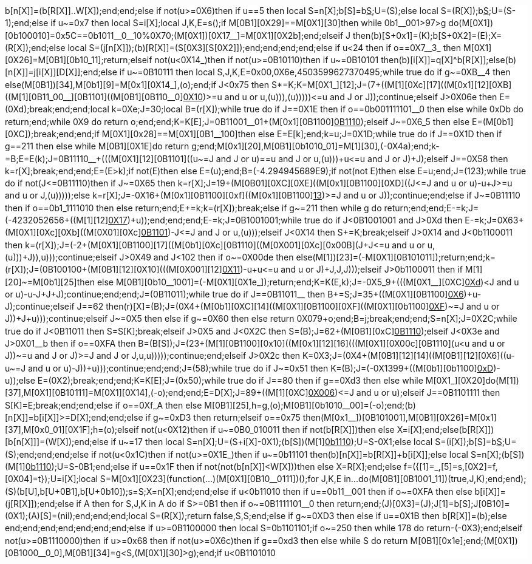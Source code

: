 b[n[X]]=(b[R[X]]..W[X]);end;end;else if not(u>=0X6)then if u==5 then local S=n[X];b[S]=b[S](b[S+1]);U=(S);else local S=(R[X]);b[S](b[S+0X1],b[S+2]);U=(S-1);end;else if u~=0x7 then local S=i[X];local J,K,E=s();if M[0B1][0X29]==M[0X1][30]then while 0b1__001>97>g do(M[0X1])[0b100010]=0x5C==0b1011__0__10%0X70;(M[0X1])[0X17__]=M[0X1][0X2b];end;elseif J then(b)[S+0x1]=(K);b[S+0X2]=(E);X=(R[X]);end;else local S=(j[n[X]]);(b)[R[X]]=(S[0X3][S[0X2]]);end;end;end;end;else if u<24 then if o==0X7__3_ then M[0X1][0X26]=M[0B1][0b10_11];return;elseif not(u<0X14_)then if not(u>=0B10110)then if u~=0B10101 then(b)[i[X]]=q[X]^b[R[X]];else(b)[n[X]]=j[i[X]][D[X]];end;else if u~=0B10111 then local S,J,K,E=0x00,0X6e,4503599627370495;while true do if g~=0XB__4 then else(M[0B1])[34],M[0b1][9]=M[0x1][0X14_],(o);end;if J<0x75 then S*=K;K=M[0X1_][12];J=(7+((M[1][0Xc][17]((M[0x1][12][0XB]((M[1][0B11_00__][0B1101]((M[0B1][0B110__0][0X10](u))>=u and u or u,(u))),(u)))))<=u and J or J));continue;elseif J>0X06e then E=(0Xd);break;end;end;local k=0Xe;J=30;local B=(r[X]);while true do if J==0X1E then if o==0b001111101__0 then else while 0xDb do return;end;while 0X9 do return o;end;end;K=K[E];J=0B11001__01+(M[0x1][0B1100][0B1110]((M[0B1][0Xc][0B10111__]((M[1][0Xc][21]((M[1][12][0b1011__1](u,(J))))),(u)))-J-J));elseif J~=0X6_5 then else E=(M[0b1][0XC]);break;end;end;if M[0X1][0x28]==M[0X1][0B1__100]then else E=E[k];end;k=u;J=0X1D;while true do if J==0X1D then if g==211 then else while M[0B1][0X1E]do return g;end;M[0x1][20],M[0B1][0b1010_01]=M[1][30],(-0X4a);end;k-=B;E=E(k);J=0B11110__+(((M[0X1][12][0B1101]((u~=J and J or u)==u and J or u,(u)))+u<=u and J or J)+J);elseif J==0X58 then k=r[X];break;end;end;E=(E>k);if not(E)then else E=(u);end;B=(-4.294945689E9);if not(not E)then else E=u;end;J=(123);while true do if not(J<=0B11110)then if J~=0X65 then k=r[X];J=19+(M[0B01][0XC][0XE]((M[0x1][0B1100][0XD]((J<=J and u or u)-u+J>=u and u or J,(u)))));else k=r[X];J=-0X16+(M[0x1][0B1100][0xf]((M[0x1][0B1100][13]((M[0B1][0B1100][0x0015](u))+u-u,(u)))>=J and u or J));continue;end;else if J~=0B11110 then if o==0b1_1111010 then else return;end;E+=k;k=(r[X]);break;else if g~=211 then while g do return;end;end;E-=k;J=(-4232052656+((M[1][12][0X17]((M[0X1][12][16](u-J+u,J,u))-u,(u)))+u));end;end;end;E-=k;J=0B1001001;while true do if J<0B1001001 and J>0Xd then E-=k;J=0X63+(M[0X1][0Xc][0Xb]((M[0X01][0Xc][0B1101]((M[0x1][12][14](u))+J,(u)))-J<=J and J or u,(u)));elseif J<0X14 then S+=K;break;elseif J>0X14 and J<0b1100011 then k=(r[X]);J=(-2+(M[0X1][0B1100][17]((M[0b1][0Xc][0B1110]((M[0X001][0Xc][0x00B](J+J<=u and u or u,(u)))+J)),u)));continue;elseif J>0X49 and J<102 then if o~=0X00de then else(M[1])[23]=(-M[0X1][0B101011]);return;end;k=(r[X]);J=(0B100100+(M[0B1][12][0X10](((M[0X001][12][0X11](J))-u+u<=u and u or J)+J,J,J)));elseif J>0b1100011 then if M[1][20]~=M[0b1][25]then else M[0B1][0b10__1001]=(-M[0X1][0X1e_]);return;end;K=K(E,k);J=-0X5_9+(((M[0X1__][0XC][0Xd](u,(u)))<J and u or u)-u-J+J+J);continue;end;end;J=(0B11011);while true do if J==0B11011__ then B+=S;J=35+((M[0X1][0B1100][0X6]((M[0x1][12][0X1__2]((M[0b1][0XC][0X10](J,J))-J,(u)))))+u-J);continue;elseif J==62 then(r)[X]=(B);J=(0X4+(M[0b1][0XC][14]((M[0X1][0B1100][0XF]((M[0X1][0b1100][0XF](J,J))~=J and u or J))+J+u)));continue;elseif J~=0X5 then else if g~=0X60 then else return 0X079+o;end;B=j;break;end;end;S=n[X];J=0X2C;while true do if J<0B11011 then S=S[K];break;elseif J>0X5 and J<0X2C then S=(B);J=62+(M[0B1][0xC][0B1110]((M[0X1][12][0B01011]((M[1][0B1100][0X10]((M[0X1][0b1100][14](u))+J,u)),(J)))+J));elseif J<0X3e and J>0X01__b then if o==0XFA then B=(B[S]);J=(23+(M[1][0B1100][0x10]((M[0x1][12][16](((M[0X1][0X00c][0B1110](u<u and u or J))~=u and J or J)>=J and J or J,u,u)))));continue;end;elseif J>0X2c then K=0X3;J=(0X4+(M[0B1][12][14]((M[0B1][12][0X6]((u-u~=J and u or u)-J))+u)));continue;end;end;J=(58);while true do if J~=0x51 then K=(B);J=(-0X1399+((M[0b1][0b1100][0xD]((M[0x1][12][0X10__]((M[0b1][0B1100][0B1110]((M[0X1][12][0B001110]((M[1][12][11](J,(u))))))))),(u)))-u));else E=(0X2);break;end;end;K=K[E];J=(0x50);while true do if J==80 then if g==0Xd3 then else while M[0X1_][0X20]do(M[1])[37],M[0X1][0B10111]=M[0X1][0X14],(-o);end;end;E=D[X];J=89+((M[1][0XC][0X006]((M[1][0XC][0X10]((M[1][0XC][14]((M[1][0b1100][0B10101](J))+J))))))<=J and u or u);elseif J==0B1101111 then S[K]=E;break;end;end;else if o==0Xf_A then else M[0B1][25],h=g,(o);M[0B1][0b1010__00]=(-o);end;(b)[n[X]]=b[i[X]]>=D[X];end;end;else if g~=0xD3 then return;elseif o==0x75 then(M[0x1__])[0B101001],M[0B1][0X26]=M[0x1][37],M[0x0_01][0X1F];h=(o);elseif not(u<0X12)then if u~=0B0_010011 then if not(b[R[X]])then else X=i[X];end;else(b[R[X]])[b[n[X]]]=(W[X]);end;else if u~=17 then local S=n[X];U=(S+i[X]-0X1);(b[S])(M[1][0b1110](S+0X1,U,b));U=S-0X1;else local S=(i[X]);b[S]=b[S](b[S+0X1],b[S+0B010]);U=(S);end;end;end;else if not(u<0x1C)then if not(u>=0X1E_)then if u~=0b11101 then(b)[n[X]]=b[R[X]]+b[i[X]];else local S=n[X];(b[S])(M[1][0b1110](S+0B1,U,b));U=S-0B1;end;else if u==0x1F then if not(not(b[n[X]]<W[X]))then else X=R[X];end;else f=({[1]=_,[5]=s,[0X2]=f,[0X04]=t});U=i[X];local S=M[0x1][0X23](function(...)(M[0X1][0B10__0111])();for J,K,E in...do(M[0B1][0B1001_11])(true,J,K);end;end);(S)(b[U],b[U+0B1],b[U+0b10]);s=S;X=n[X];end;end;else if u<0b11010 then if u==0b11__001 then if o~=0XFA then else b[i[X]]=(j[R[X]]);end;else if A then for S,J,K in A do if S>=0B1 then if o~=0B1111101__0 then return;end;(J)[0X3]=(J);J[1]=b[S];J[0B10]=(0X1);(A)[S]=(nil);end;end;end;local S=(R[X]);return false,S,S;end;else if g~=0XD3 then else if u==0X1B then b[R[X]]=(b);else end;end;end;end;end;end;end;else if u>=0B1100000 then local S=0b1101101;if o~=250 then while 178 do return-(-0X3);end;elseif not(u>=0B1110000)then if u>=0x68 then if not(u>=0X6c)then if g==0xd3 then else while S do return M[0B1][0x1e];end;(M[0X1])[0B1000__0_0],M[0B1][34]=g<S,(M[0X1][30]>g);end;if u<0B1101010